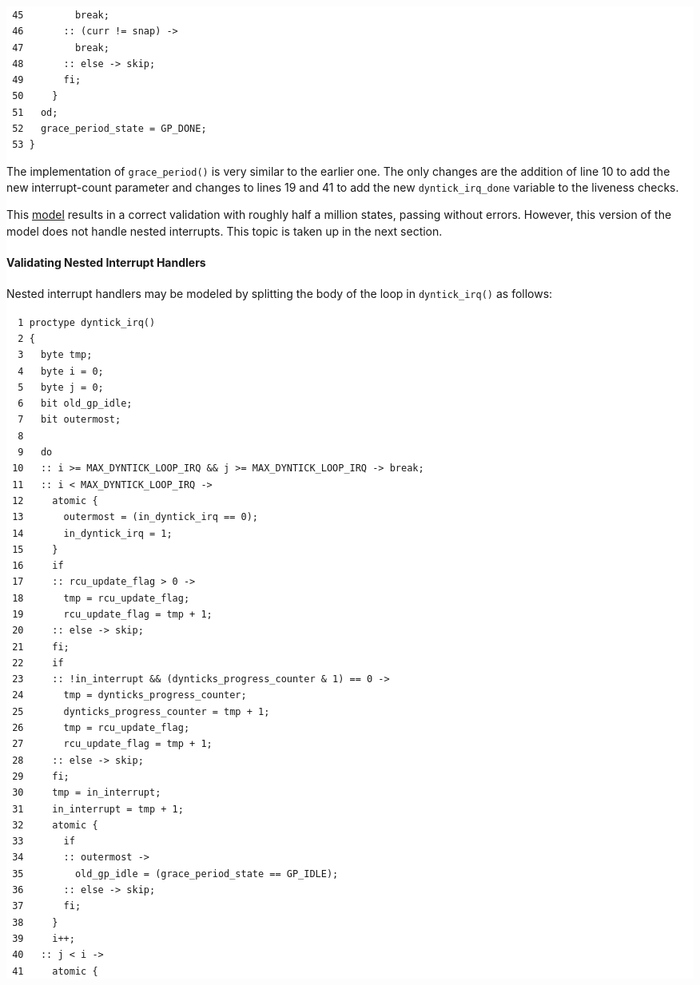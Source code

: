      45         break;
     46       :: (curr != snap) ->
     47         break;
     48       :: else -> skip;
     49       fi;
     50     }
     51   od;
     52   grace_period_state = GP_DONE;
     53 }
    

The implementation of `grace_period()` is very similar to the earlier one. The only changes are the addition of line 10 to add the new interrupt-count parameter and changes to lines 19 and 41 to add the new `dyntick_irq_done` variable to the liveness checks. 

This [model](/Articles/279103/) results in a correct validation with roughly half a million states, passing without errors. However, this version of the model does not handle nested interrupts. This topic is taken up in the next section. 

####  Validating Nested Interrupt Handlers

Nested interrupt handlers may be modeled by splitting the body of the loop in `dyntick_irq()` as follows: 
    
    
      1 proctype dyntick_irq()
      2 {
      3   byte tmp;
      4   byte i = 0;
      5   byte j = 0;
      6   bit old_gp_idle;
      7   bit outermost;
      8 
      9   do
     10   :: i >= MAX_DYNTICK_LOOP_IRQ && j >= MAX_DYNTICK_LOOP_IRQ -> break;
     11   :: i < MAX_DYNTICK_LOOP_IRQ ->
     12     atomic {
     13       outermost = (in_dyntick_irq == 0);
     14       in_dyntick_irq = 1;
     15     }
     16     if
     17     :: rcu_update_flag > 0 ->
     18       tmp = rcu_update_flag;
     19       rcu_update_flag = tmp + 1;
     20     :: else -> skip;
     21     fi;
     22     if
     23     :: !in_interrupt && (dynticks_progress_counter & 1) == 0 ->
     24       tmp = dynticks_progress_counter;
     25       dynticks_progress_counter = tmp + 1;
     26       tmp = rcu_update_flag;
     27       rcu_update_flag = tmp + 1;
     28     :: else -> skip;
     29     fi;
     30     tmp = in_interrupt;
     31     in_interrupt = tmp + 1;
     32     atomic {
     33       if
     34       :: outermost ->
     35         old_gp_idle = (grace_period_state == GP_IDLE);
     36       :: else -> skip;
     37       fi;
     38     }
     39     i++;
     40   :: j < i ->
     41     atomic {
